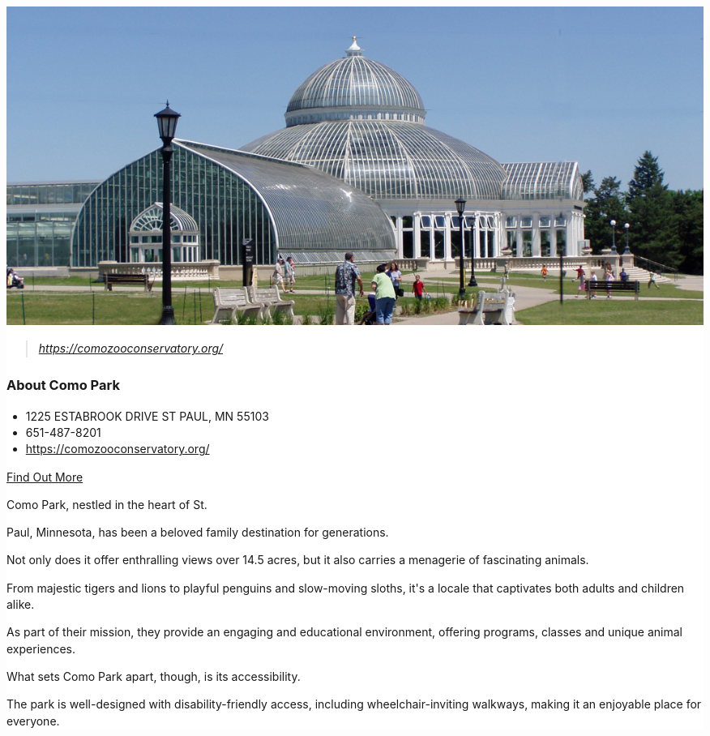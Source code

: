 ![Como Park](assets/images/zoos/ComoPark.jpg)

> *https://comozooconservatory.org/* 



<div class="find-out-more" markdown="1">

### About Como Park

- 1225 ESTABROOK DRIVE ST PAUL, MN 55103
- 651-487-8201
- <a href="https://comozooconservatory.org/">https://comozooconservatory.org/</a>



<a class="subscribe btn" href="https://comozooconservatory.org/">Find Out More</a>

</div>



Como Park, nestled in the heart of St. 

Paul, Minnesota, has been a beloved family destination for generations. 

Not only does it offer enthralling views over 14.5 acres, but it also carries a menagerie of fascinating animals. 

From majestic tigers and lions to playful penguins and slow-moving sloths, it's a locale that captivates both adults and children alike. 

As part of their mission, they provide an engaging and educational environment, offering programs, classes and unique animal experiences. 

What sets Como Park apart, though, is its accessibility. 

The park is well-designed with disability-friendly access, including wheelchair-inviting walkways, making it an enjoyable place for everyone. 
